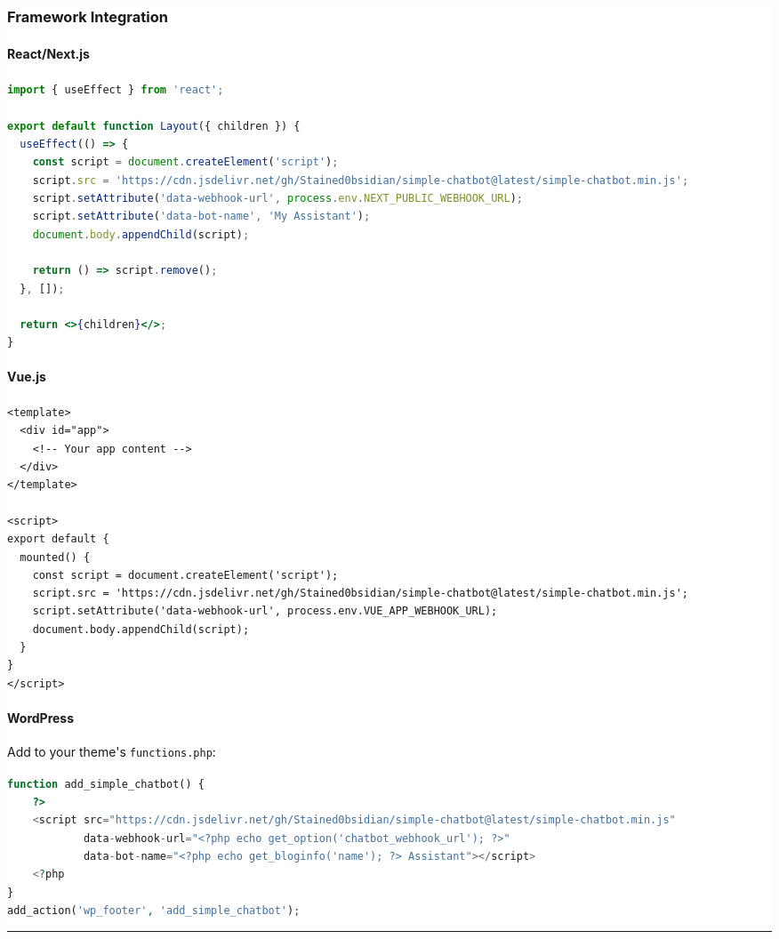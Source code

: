 ### Framework Integration

#### React/Next.js
```jsx
import { useEffect } from 'react';

export default function Layout({ children }) {
  useEffect(() => {
    const script = document.createElement('script');
    script.src = 'https://cdn.jsdelivr.net/gh/Stained0bsidian/simple-chatbot@latest/simple-chatbot.min.js';
    script.setAttribute('data-webhook-url', process.env.NEXT_PUBLIC_WEBHOOK_URL);
    script.setAttribute('data-bot-name', 'My Assistant');
    document.body.appendChild(script);

    return () => script.remove();
  }, []);

  return <>{children}</>;
}
```

#### Vue.js
```vue
<template>
  <div id="app">
    <!-- Your app content -->
  </div>
</template>

<script>
export default {
  mounted() {
    const script = document.createElement('script');
    script.src = 'https://cdn.jsdelivr.net/gh/Stained0bsidian/simple-chatbot@latest/simple-chatbot.min.js';
    script.setAttribute('data-webhook-url', process.env.VUE_APP_WEBHOOK_URL);
    document.body.appendChild(script);
  }
}
</script>
```

#### WordPress
Add to your theme's `functions.php`:
```php
function add_simple_chatbot() {
    ?>
    <script src="https://cdn.jsdelivr.net/gh/Stained0bsidian/simple-chatbot@latest/simple-chatbot.min.js"
            data-webhook-url="<?php echo get_option('chatbot_webhook_url'); ?>"
            data-bot-name="<?php echo get_bloginfo('name'); ?> Assistant"></script>
    <?php
}
add_action('wp_footer', 'add_simple_chatbot');
```

---